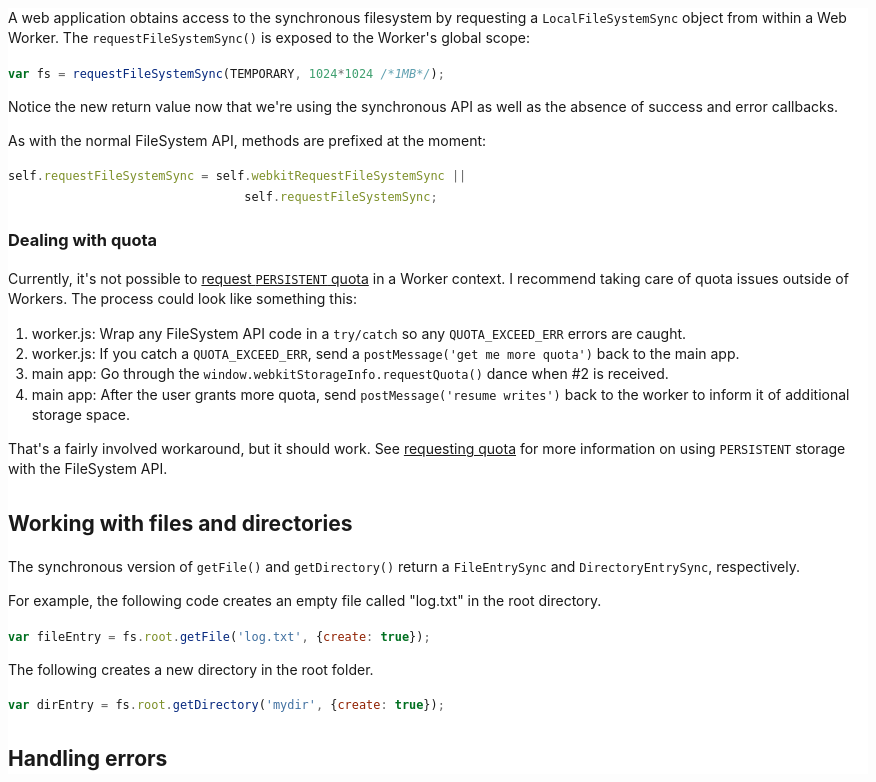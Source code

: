 A web application obtains access to the synchronous filesystem by requesting a
`LocalFileSystemSync` object from within a Web Worker. The `requestFileSystemSync()`
is exposed to the Worker's global scope:

```js
var fs = requestFileSystemSync(TEMPORARY, 1024*1024 /*1MB*/);
```

Notice the new return value now that we're using the synchronous API as well as
the absence of success and error callbacks.

As with the normal FileSystem API, methods are prefixed at the moment:

```js
self.requestFileSystemSync = self.webkitRequestFileSystemSync ||
                                 self.requestFileSystemSync;
```

### Dealing with quota

Currently, it's not possible to [request `PERSISTENT` quota](https://www.html5rocks.com/tutorials/file/filesystem/#toc-requesting-quota) in a Worker context. I recommend taking care of quota issues outside of Workers.
The process could look like something this:

1.  worker.js: Wrap any FileSystem API code in a `try/catch` so any
`QUOTA_EXCEED_ERR` errors are caught.
1. worker.js: If you catch a `QUOTA_EXCEED_ERR`, send a `postMessage('get me more quota')` back to the main app.
1. main app: Go through the `window.webkitStorageInfo.requestQuota()` dance when #2 is received.
1. main app: After the user grants more quota, send `postMessage('resume writes')` back
to the worker to inform it of additional storage space.

That's a fairly involved workaround, but it should work. See [requesting quota](https://www.html5rocks.com/tutorials/file/filesystem/#toc-requesting-quota) for more information on using `PERSISTENT` storage with the FileSystem API.

## Working with files and directories

The synchronous version of `getFile()` and `getDirectory()` return a `FileEntrySync`
and `DirectoryEntrySync`, respectively.

For example, the following code creates an empty file called "log.txt" in the
root directory.

```js
var fileEntry = fs.root.getFile('log.txt', {create: true});
```

The following creates a new directory in the root folder.

```js
var dirEntry = fs.root.getDirectory('mydir', {create: true});
```

## Handling errors
